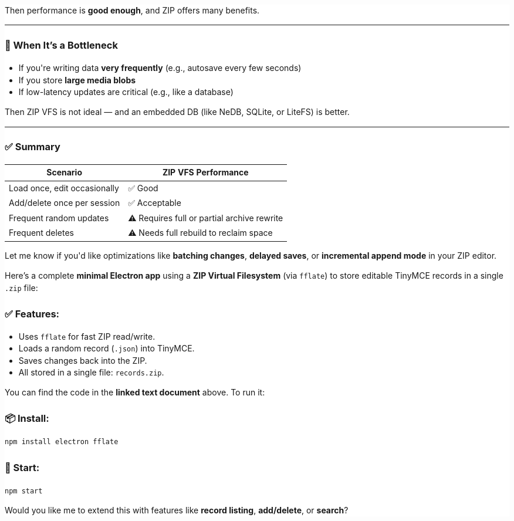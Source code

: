 Then performance is **good enough**, and ZIP offers many benefits.

---

### 🚫 When It’s a Bottleneck

* If you're writing data **very frequently** (e.g., autosave every few seconds)
* If you store **large media blobs**
* If low-latency updates are critical (e.g., like a database)

Then ZIP VFS is not ideal — and an embedded DB (like NeDB, SQLite, or LiteFS) is better.

---

### ✅ Summary

| Scenario                     | ZIP VFS Performance                         |
| ---------------------------- | ------------------------------------------- |
| Load once, edit occasionally | ✅ Good                                      |
| Add/delete once per session  | ✅ Acceptable                                |
| Frequent random updates      | ⚠️ Requires full or partial archive rewrite |
| Frequent deletes             | ⚠️ Needs full rebuild to reclaim space      |

Let me know if you'd like optimizations like **batching changes**, **delayed saves**, or **incremental append mode** in your ZIP editor.


Here’s a complete **minimal Electron app** using a **ZIP Virtual Filesystem** (via `fflate`) to store editable TinyMCE records in a single `.zip` file:

### ✅ Features:

* Uses `fflate` for fast ZIP read/write.
* Loads a random record (`.json`) into TinyMCE.
* Saves changes back into the ZIP.
* All stored in a single file: `records.zip`.

You can find the code in the **linked text document** above. To run it:

### 📦 Install:

```bash
npm install electron fflate
```

### 🚀 Start:

```bash
npm start
```

Would you like me to extend this with features like **record listing**, **add/delete**, or **search**?
